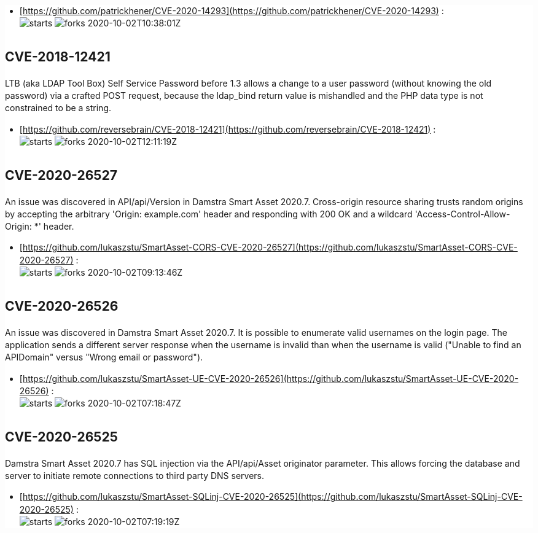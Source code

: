 - [https://github.com/patrickhener/CVE-2020-14293](https://github.com/patrickhener/CVE-2020-14293) :  
![starts](https://img.shields.io/github/stars/patrickhener/CVE-2020-14293.svg) 
![forks](https://img.shields.io/github/forks/patrickhener/CVE-2020-14293.svg) 
2020-10-02T10:38:01Z

## CVE-2018-12421
 LTB (aka LDAP Tool Box) Self Service Password before 1.3 allows a change to a user password (without knowing the old password) via a crafted POST request, because the ldap_bind return value is mishandled and the PHP data type is not constrained to be a string.

- [https://github.com/reversebrain/CVE-2018-12421](https://github.com/reversebrain/CVE-2018-12421) :  
![starts](https://img.shields.io/github/stars/reversebrain/CVE-2018-12421.svg) 
![forks](https://img.shields.io/github/forks/reversebrain/CVE-2018-12421.svg) 
2020-10-02T12:11:19Z

## CVE-2020-26527
 An issue was discovered in API/api/Version in Damstra Smart Asset 2020.7. Cross-origin resource sharing trusts random origins by accepting the arbitrary 'Origin: example.com' header and responding with 200 OK and a wildcard 'Access-Control-Allow-Origin: *' header.

- [https://github.com/lukaszstu/SmartAsset-CORS-CVE-2020-26527](https://github.com/lukaszstu/SmartAsset-CORS-CVE-2020-26527) :  
![starts](https://img.shields.io/github/stars/lukaszstu/SmartAsset-CORS-CVE-2020-26527.svg) 
![forks](https://img.shields.io/github/forks/lukaszstu/SmartAsset-CORS-CVE-2020-26527.svg) 
2020-10-02T09:13:46Z

## CVE-2020-26526
 An issue was discovered in Damstra Smart Asset 2020.7. It is possible to enumerate valid usernames on the login page. The application sends a different server response when the username is invalid than when the username is valid ("Unable to find an APIDomain" versus "Wrong email or password").

- [https://github.com/lukaszstu/SmartAsset-UE-CVE-2020-26526](https://github.com/lukaszstu/SmartAsset-UE-CVE-2020-26526) :  
![starts](https://img.shields.io/github/stars/lukaszstu/SmartAsset-UE-CVE-2020-26526.svg) 
![forks](https://img.shields.io/github/forks/lukaszstu/SmartAsset-UE-CVE-2020-26526.svg) 
2020-10-02T07:18:47Z

## CVE-2020-26525
 Damstra Smart Asset 2020.7 has SQL injection via the API/api/Asset originator parameter. This allows forcing the database and server to initiate remote connections to third party DNS servers.

- [https://github.com/lukaszstu/SmartAsset-SQLinj-CVE-2020-26525](https://github.com/lukaszstu/SmartAsset-SQLinj-CVE-2020-26525) :  
![starts](https://img.shields.io/github/stars/lukaszstu/SmartAsset-SQLinj-CVE-2020-26525.svg) 
![forks](https://img.shields.io/github/forks/lukaszstu/SmartAsset-SQLinj-CVE-2020-26525.svg) 
2020-10-02T07:19:19Z
